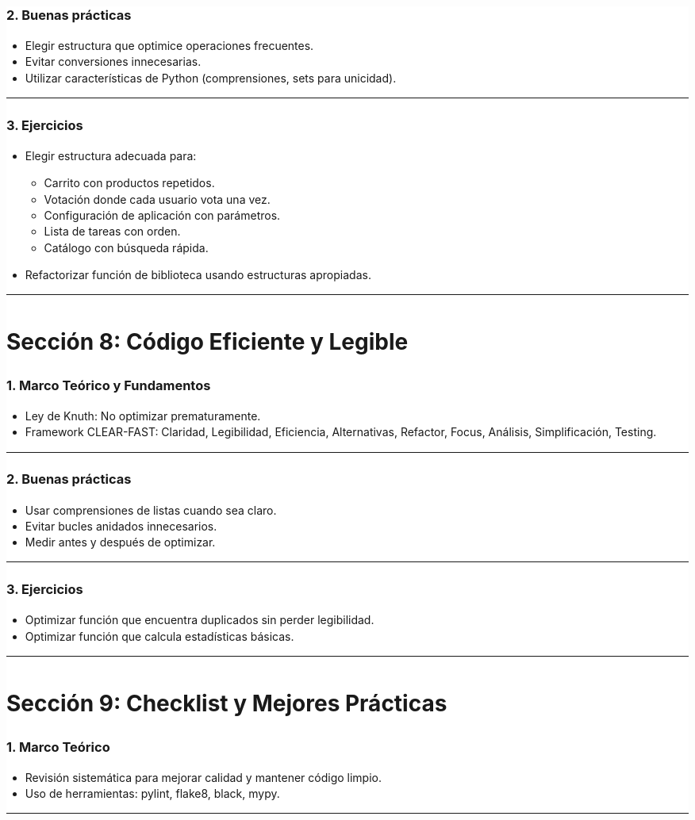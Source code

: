 ### 2. Buenas prácticas

* Elegir estructura que optimice operaciones frecuentes.
* Evitar conversiones innecesarias.
* Utilizar características de Python (comprensiones, sets para unicidad).

---

### 3. Ejercicios

* Elegir estructura adecuada para:

  * Carrito con productos repetidos.
  * Votación donde cada usuario vota una vez.
  * Configuración de aplicación con parámetros.
  * Lista de tareas con orden.
  * Catálogo con búsqueda rápida.

* Refactorizar función de biblioteca usando estructuras apropiadas.

---

# Sección 8: Código Eficiente y Legible

### 1. Marco Teórico y Fundamentos

* Ley de Knuth: No optimizar prematuramente.
* Framework CLEAR-FAST: Claridad, Legibilidad, Eficiencia, Alternativas, Refactor, Focus, Análisis, Simplificación, Testing.

---

### 2. Buenas prácticas
* Usar comprensiones de listas cuando sea claro.
* Evitar bucles anidados innecesarios.
* Medir antes y después de optimizar.

---

### 3. Ejercicios

* Optimizar función que encuentra duplicados sin perder legibilidad.
* Optimizar función que calcula estadísticas básicas.

---

# Sección 9: Checklist y Mejores Prácticas

### 1. Marco Teórico

* Revisión sistemática para mejorar calidad y mantener código limpio.
* Uso de herramientas: pylint, flake8, black, mypy.

---